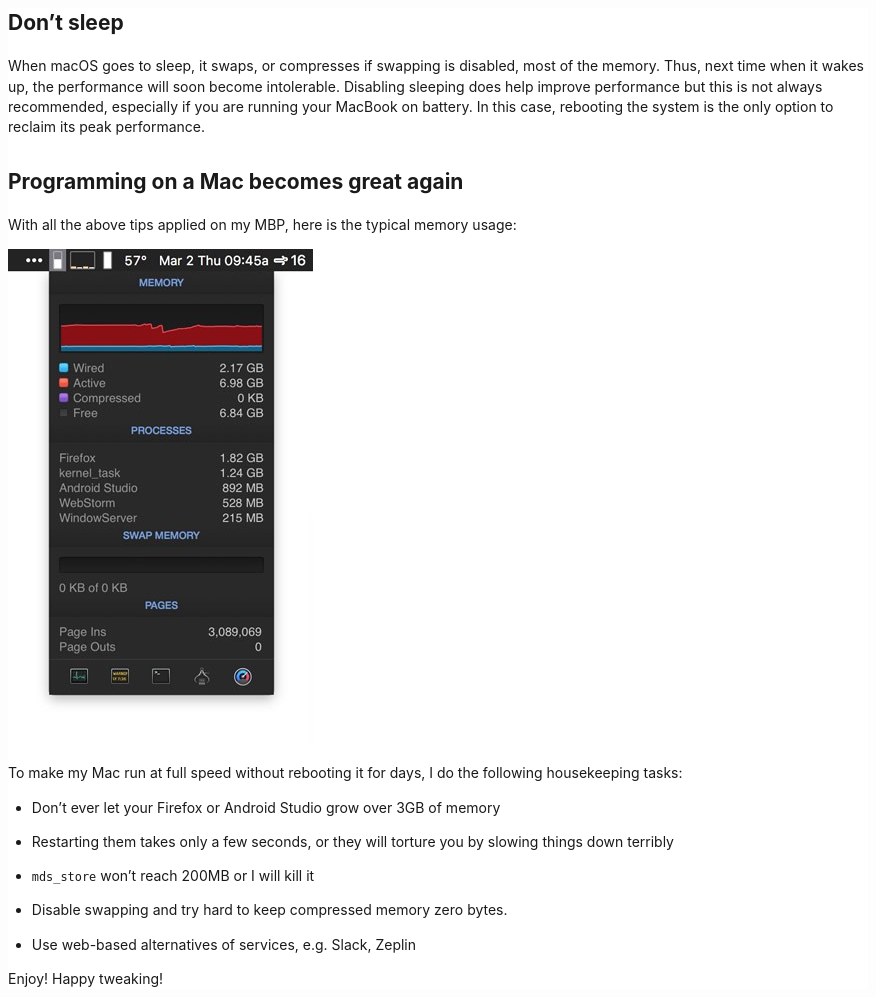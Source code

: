 ## Don’t sleep

When macOS goes to sleep, it swaps, or compresses if swapping is disabled, most of the memory. Thus, next time when it wakes up, the performance will soon become intolerable. Disabling sleeping does help improve performance but this is not always recommended, especially if you are running your MacBook on battery. In this case, rebooting the system is the only option to reclaim its peak performance.

## Programming on a Mac becomes great again

With all the above tips applied on my MBP, here is the typical memory usage:

![iStat Menus](/assets/img/posts/2017/03/02/istat-menus.jpg "iStat Menus")

To make my Mac run at full speed without rebooting it for days, I do the following housekeeping tasks:

* Don’t ever let your Firefox or Android Studio grow over 3GB of memory

* Restarting them takes only a few seconds, or they will torture you by slowing things down terribly

* `mds_store` won’t reach 200MB or I will kill it

* Disable swapping and try hard to keep compressed memory zero bytes.

* Use web-based alternatives of services, e.g. Slack, Zeplin

Enjoy! Happy tweaking!

